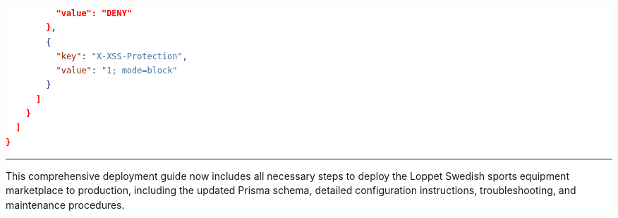 ```json
          "value": "DENY"
        },
        {
          "key": "X-XSS-Protection",
          "value": "1; mode=block"
        }
      ]
    }
  ]
}
```

---

This comprehensive deployment guide now includes all necessary steps to deploy the Loppet Swedish sports equipment marketplace to production, including the updated Prisma schema, detailed configuration instructions, troubleshooting, and maintenance procedures.